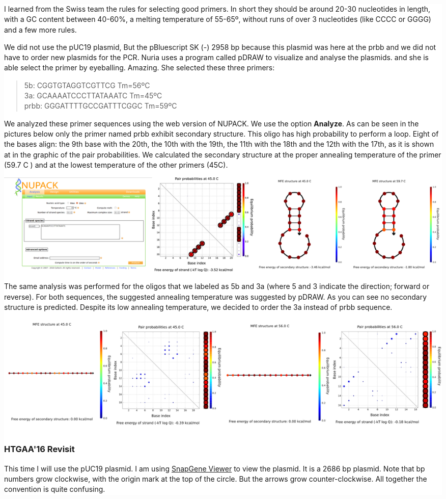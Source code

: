 I learned from the Swiss team the rules for selecting good primers. In short they should be around 20-30 nucleotides in length, with a GC content between 40-60%, a melting temperature of 55-65º, without runs of over 3 nucleotides (like CCCC or GGGG) and a few more rules.

We did not use the pUC19 plasmid, But the pBluescript SK (-) 2958 bp because this plasmid was here at the prbb and we did not have to order new plasmids for the PCR. Nuria uses a program called pDRAW to visualize and analyse the plasmids. and she is able select the primer by eyeballing. Amazing. She selected these three primers:

>    5b: CGGTGTAGGTCGTTCG Tm=56ºC  
     3a: GCAAAATCCCTTATAAATC Tm=45ºC  
     prbb: GGGATTTTGCCGATTTCGGC Tm=59ºC

 We analyzed these primer sequences using the web version of NUPACK. We use the option **Analyze**. As can be seen in the pictures below only the primer named prbb exhibit secondary structure. This oligo has high probability to perform a loop. Eight of the bases align: the 9th base with the 20th, the 10th with the 19th, the 11th with the 18th and the 12th with the 17th, as it is shown at in the graphic of the pair probabilities. We calculated the secondary structure at the proper annealing temperature of the primer (59.7 C ) and at the lowest temperature of the other primers (45C).  

 ![](./img/w04/nupack1.png)

The same analysis was performed for the oligos that we labeled as 5b and 3a (where 5 and 3 indicate the direction; forward or reverse). For both sequences, the suggested annealing temperature was suggested by pDRAW. As you can see no secondary structure is predicted. Despite its low annealing temperature, we decided to order the 3a instead of prbb sequence.

![](./img/w04/nupack2.png)

### HTGAA'16 Revisit
This time I will use the pUC19 plasmid. I am using [SnapGene Viewer](http://www.snapgene.com/products/snapgene_viewer/) to view the plasmid. It is a 2686 bp plasmid. Note that bp numbers grow clockwise, with the origin mark at the top of the circle. But the arrows grow counter-clockwise. All together the convention is quite confusing.
